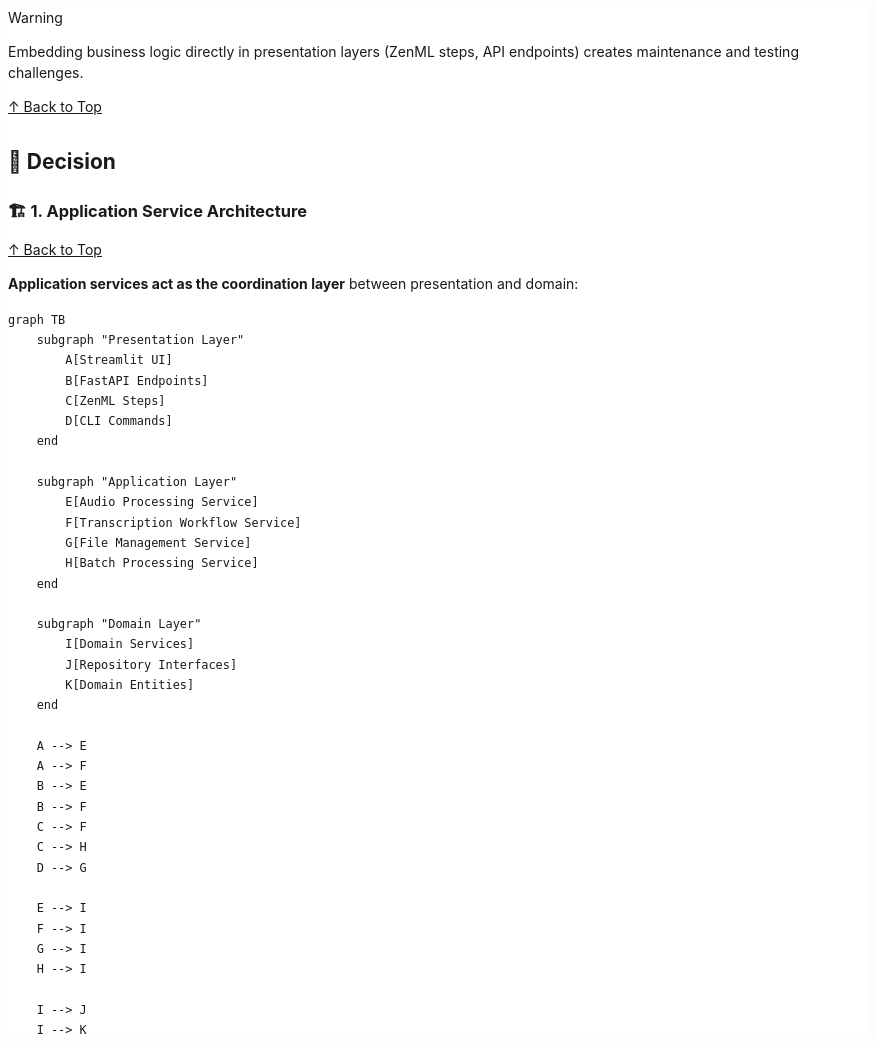 > [!WARNING]
> Embedding business logic directly in presentation layers (ZenML steps, API endpoints) creates maintenance and testing challenges.

[↑ Back to Top](#table-of-contents)

## 🎯 Decision

### 🏗️ 1. Application Service Architecture
[↑ Back to Top](#table-of-contents)

**Application services act as the coordination layer** between presentation and domain:

```mermaid
graph TB
    subgraph "Presentation Layer"
        A[Streamlit UI]
        B[FastAPI Endpoints]
        C[ZenML Steps]
        D[CLI Commands]
    end
    
    subgraph "Application Layer"
        E[Audio Processing Service]
        F[Transcription Workflow Service]
        G[File Management Service]
        H[Batch Processing Service]
    end
    
    subgraph "Domain Layer"
        I[Domain Services]
        J[Repository Interfaces]
        K[Domain Entities]
    end
    
    A --> E
    A --> F
    B --> E
    B --> F
    C --> F
    C --> H
    D --> G
    
    E --> I
    F --> I
    G --> I
    H --> I
    
    I --> J
    I --> K
```

